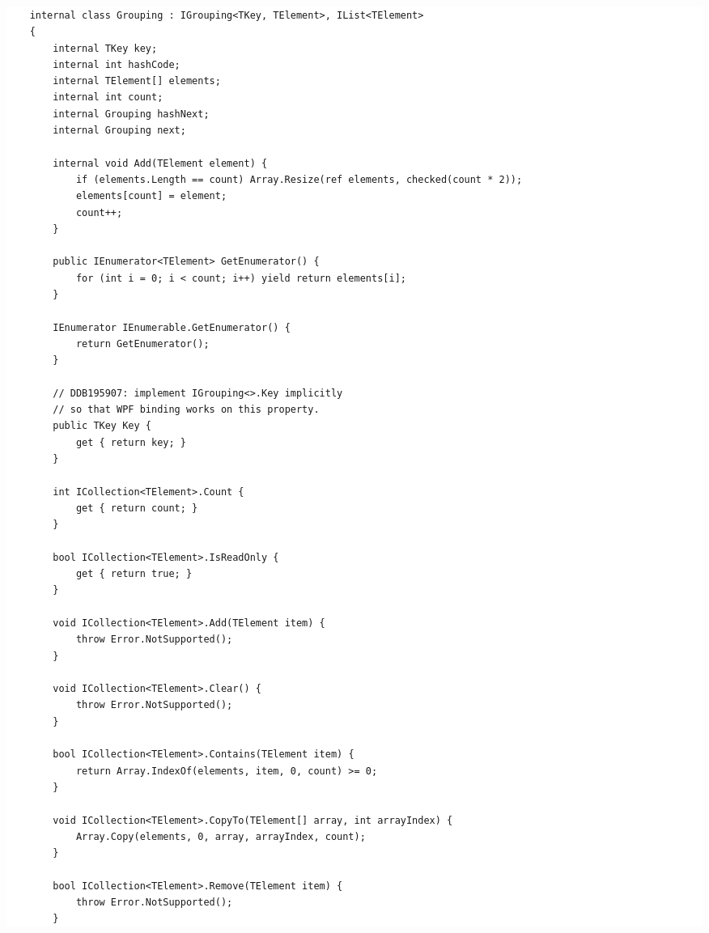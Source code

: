         internal class Grouping : IGrouping<TKey, TElement>, IList<TElement>
        {
            internal TKey key;
            internal int hashCode;
            internal TElement[] elements;
            internal int count;
            internal Grouping hashNext;
            internal Grouping next;

            internal void Add(TElement element) {
                if (elements.Length == count) Array.Resize(ref elements, checked(count * 2));
                elements[count] = element;
                count++;
            }

            public IEnumerator<TElement> GetEnumerator() {
                for (int i = 0; i < count; i++) yield return elements[i];
            }

            IEnumerator IEnumerable.GetEnumerator() {
                return GetEnumerator();
            }

            // DDB195907: implement IGrouping<>.Key implicitly
            // so that WPF binding works on this property.
            public TKey Key {
                get { return key; }
            }

            int ICollection<TElement>.Count {
                get { return count; }
            }

            bool ICollection<TElement>.IsReadOnly {
                get { return true; }
            }

            void ICollection<TElement>.Add(TElement item) {
                throw Error.NotSupported();
            }

            void ICollection<TElement>.Clear() {
                throw Error.NotSupported();
            }

            bool ICollection<TElement>.Contains(TElement item) {
                return Array.IndexOf(elements, item, 0, count) >= 0;
            }

            void ICollection<TElement>.CopyTo(TElement[] array, int arrayIndex) {
                Array.Copy(elements, 0, array, arrayIndex, count);
            }

            bool ICollection<TElement>.Remove(TElement item) {
                throw Error.NotSupported();
            }
